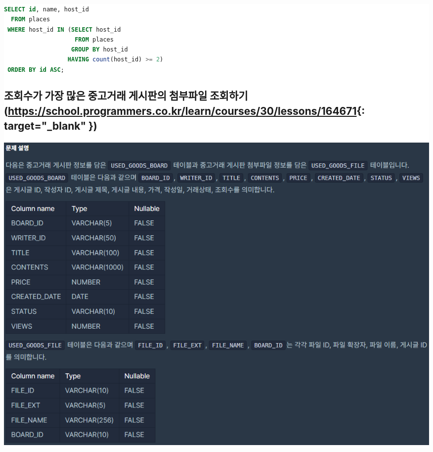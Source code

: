 ```sql
SELECT id, name, host_id
  FROM places
 WHERE host_id IN (SELECT host_id
                    FROM places
                   GROUP BY host_id
                  HAVING count(host_id) >= 2)
 ORDER BY id ASC;
```

## 조회수가 가장 많은 중고거래 게시판의 첨부파일 조회하기(<https://school.programmers.co.kr/learn/courses/30/lessons/164671>{: target="_blank" })

![조회수가 가장 많은 중고거래 게시판의 첨부파일 조회하기(1)](/assets/img/posts/algorithm/programmers/sql/oracle/level-3/조회수가-가장-많은-중고거래-게시판의-첨부파일-조회하기(1).png)